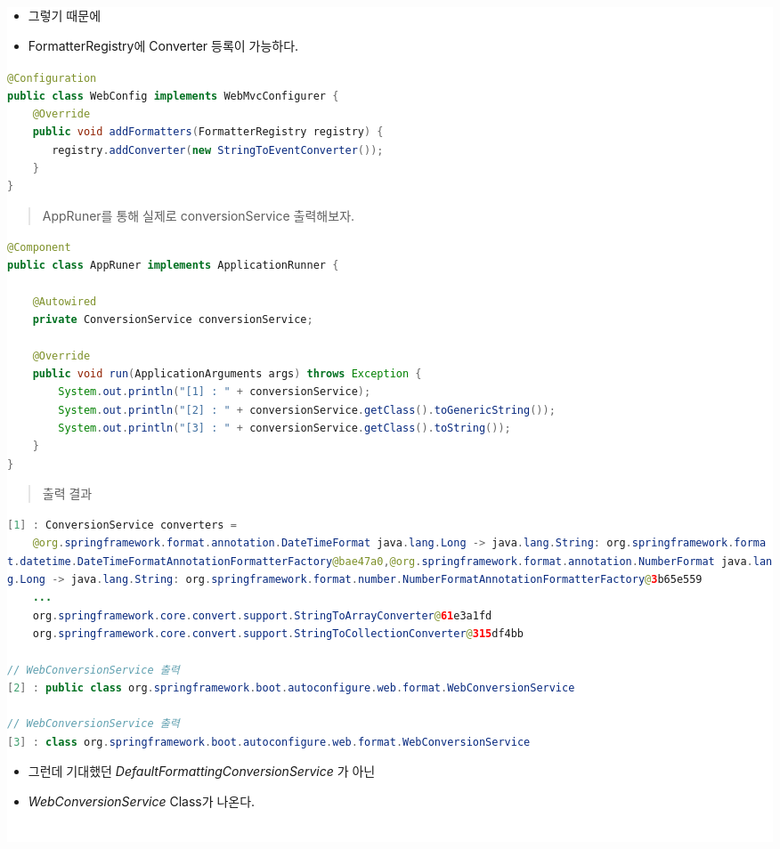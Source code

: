 * 그렇기 때문에 

* FormatterRegistry에 Converter 등록이 가능하다.

``` java
@Configuration
public class WebConfig implements WebMvcConfigurer {
    @Override
    public void addFormatters(FormatterRegistry registry) {
       registry.addConverter(new StringToEventConverter());
    }
}
```

> AppRuner를 통해 실제로 conversionService 출력해보자.

``` java
@Component
public class AppRuner implements ApplicationRunner {

    @Autowired
    private ConversionService conversionService;

    @Override
    public void run(ApplicationArguments args) throws Exception {
        System.out.println("[1] : " + conversionService);
        System.out.println("[2] : " + conversionService.getClass().toGenericString());
        System.out.println("[3] : " + conversionService.getClass().toString());
    }
}
```

> 출력 결과

``` java
[1] : ConversionService converters =
	@org.springframework.format.annotation.DateTimeFormat java.lang.Long -> java.lang.String: org.springframework.format.datetime.DateTimeFormatAnnotationFormatterFactory@bae47a0,@org.springframework.format.annotation.NumberFormat java.lang.Long -> java.lang.String: org.springframework.format.number.NumberFormatAnnotationFormatterFactory@3b65e559
    ...
    org.springframework.core.convert.support.StringToArrayConverter@61e3a1fd
	org.springframework.core.convert.support.StringToCollectionConverter@315df4bb

// WebConversionService 출력
[2] : public class org.springframework.boot.autoconfigure.web.format.WebConversionService

// WebConversionService 출력
[3] : class org.springframework.boot.autoconfigure.web.format.WebConversionService
```

* 그런데 기대했던 *DefaultFormattingConversionService* 가 아닌 

* *WebConversionService* Class가 나온다.

<br>

